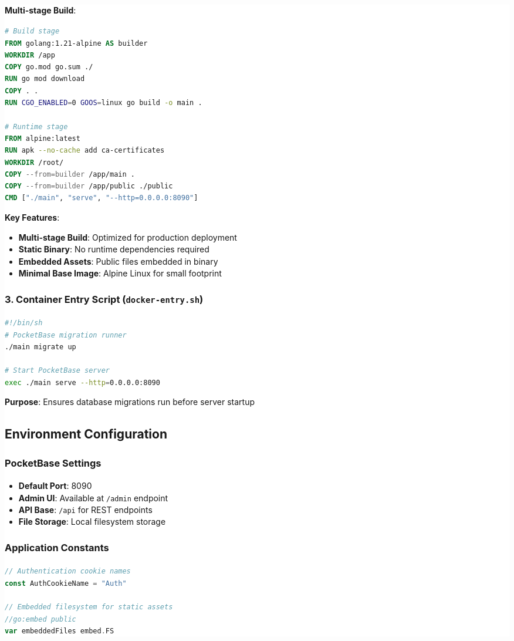 **Multi-stage Build**:

```dockerfile
# Build stage
FROM golang:1.21-alpine AS builder
WORKDIR /app
COPY go.mod go.sum ./
RUN go mod download
COPY . .
RUN CGO_ENABLED=0 GOOS=linux go build -o main .

# Runtime stage
FROM alpine:latest
RUN apk --no-cache add ca-certificates
WORKDIR /root/
COPY --from=builder /app/main .
COPY --from=builder /app/public ./public
CMD ["./main", "serve", "--http=0.0.0.0:8090"]
```

**Key Features**:

- **Multi-stage Build**: Optimized for production deployment
- **Static Binary**: No runtime dependencies required
- **Embedded Assets**: Public files embedded in binary
- **Minimal Base Image**: Alpine Linux for small footprint

### 3. Container Entry Script (`docker-entry.sh`)

```bash
#!/bin/sh
# PocketBase migration runner
./main migrate up

# Start PocketBase server
exec ./main serve --http=0.0.0.0:8090
```

**Purpose**: Ensures database migrations run before server startup

## Environment Configuration

### PocketBase Settings

- **Default Port**: 8090
- **Admin UI**: Available at `/admin` endpoint
- **API Base**: `/api` for REST endpoints
- **File Storage**: Local filesystem storage

### Application Constants

```go
// Authentication cookie names
const AuthCookieName = "Auth"

// Embedded filesystem for static assets
//go:embed public
var embeddedFiles embed.FS
```
